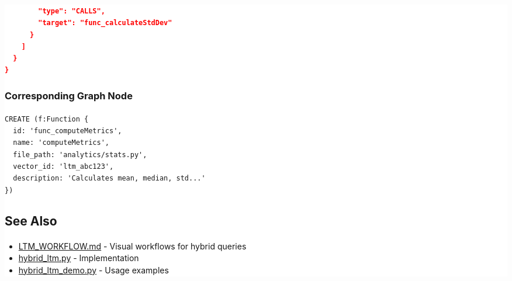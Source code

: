 ```json
        "type": "CALLS",
        "target": "func_calculateStdDev"
      }
    ]
  }
}
```

### Corresponding Graph Node

```cypher
CREATE (f:Function {
  id: 'func_computeMetrics',
  name: 'computeMetrics',
  file_path: 'analytics/stats.py',
  vector_id: 'ltm_abc123',
  description: 'Calculates mean, median, std...'
})
```

## See Also

- [LTM_WORKFLOW.md](../../docs/LTM_WORKFLOW.md) - Visual workflows for hybrid queries
- [hybrid_ltm.py](../../ltm/hybrid_ltm.py) - Implementation
- [hybrid_ltm_demo.py](../../examples/hybrid_ltm_demo.py) - Usage examples
